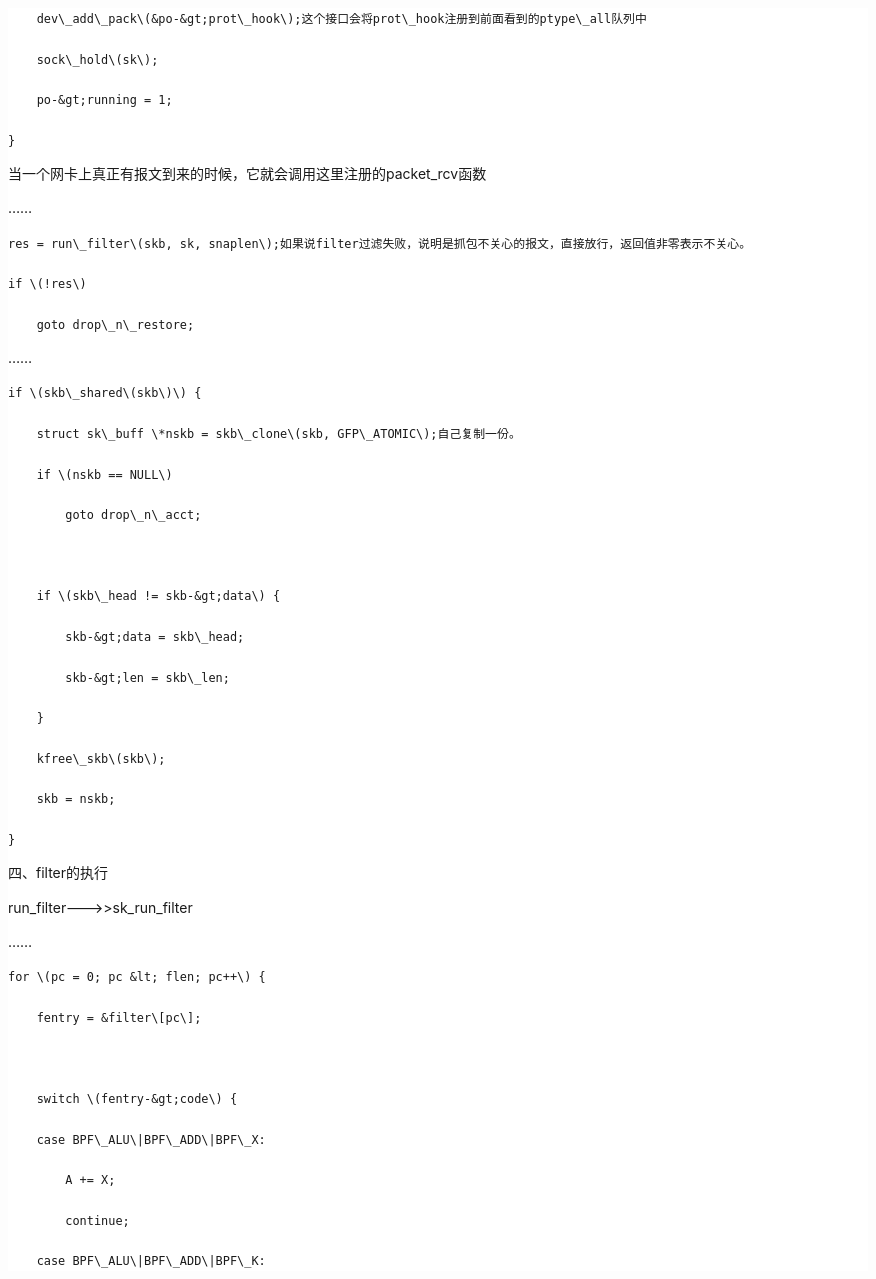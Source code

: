         dev\_add\_pack\(&po-&gt;prot\_hook\);这个接口会将prot\_hook注册到前面看到的ptype\_all队列中

        sock\_hold\(sk\);

        po-&gt;running = 1;

    }

当一个网卡上真正有报文到来的时候，它就会调用这里注册的packet\_rcv函数

……

    res = run\_filter\(skb, sk, snaplen\);如果说filter过滤失败，说明是抓包不关心的报文，直接放行，返回值非零表示不关心。

    if \(!res\)

        goto drop\_n\_restore;

……

    if \(skb\_shared\(skb\)\) {

        struct sk\_buff \*nskb = skb\_clone\(skb, GFP\_ATOMIC\);自己复制一份。

        if \(nskb == NULL\)

            goto drop\_n\_acct;



        if \(skb\_head != skb-&gt;data\) {

            skb-&gt;data = skb\_head;

            skb-&gt;len = skb\_len;

        }

        kfree\_skb\(skb\);

        skb = nskb;

    }

四、filter的执行

run\_filter---&gt;&gt;sk\_run\_filter

……



    for \(pc = 0; pc &lt; flen; pc++\) {

        fentry = &filter\[pc\];



        switch \(fentry-&gt;code\) {

        case BPF\_ALU\|BPF\_ADD\|BPF\_X:

            A += X;

            continue;

        case BPF\_ALU\|BPF\_ADD\|BPF\_K:
